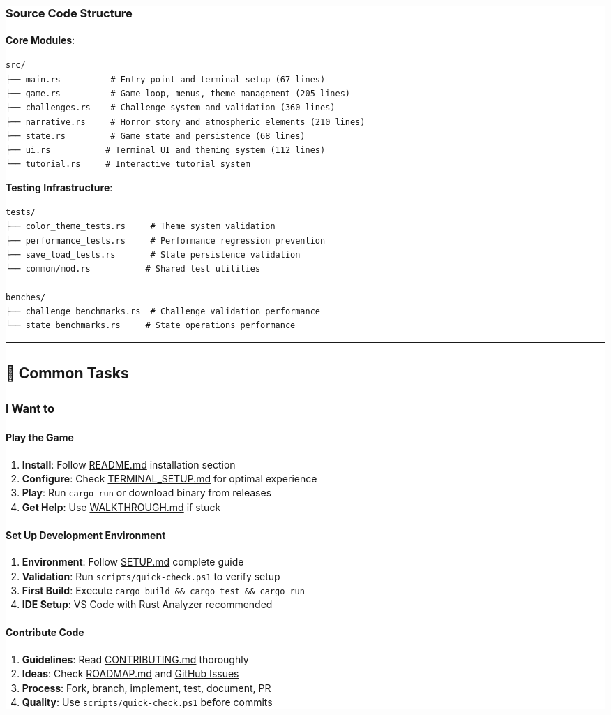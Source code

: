 ### Source Code Structure

**Core Modules**:

```
src/
├── main.rs          # Entry point and terminal setup (67 lines)
├── game.rs          # Game loop, menus, theme management (205 lines)
├── challenges.rs    # Challenge system and validation (360 lines)
├── narrative.rs     # Horror story and atmospheric elements (210 lines)
├── state.rs         # Game state and persistence (68 lines)
├── ui.rs           # Terminal UI and theming system (112 lines)
└── tutorial.rs     # Interactive tutorial system
```

**Testing Infrastructure**:

```
tests/
├── color_theme_tests.rs     # Theme system validation
├── performance_tests.rs     # Performance regression prevention
├── save_load_tests.rs       # State persistence validation
└── common/mod.rs           # Shared test utilities

benches/
├── challenge_benchmarks.rs  # Challenge validation performance
└── state_benchmarks.rs     # State operations performance
```

---

## 🎯 Common Tasks

### I Want to

#### Play the Game

1. **Install**: Follow [README.md](../README.md) installation section
2. **Configure**: Check [TERMINAL_SETUP.md](TERMINAL_SETUP.md) for optimal experience
3. **Play**: Run `cargo run` or download binary from releases
4. **Get Help**: Use [WALKTHROUGH.md](WALKTHROUGH.md) if stuck

#### Set Up Development Environment

1. **Environment**: Follow [SETUP.md](SETUP.md) complete guide
2. **Validation**: Run `scripts/quick-check.ps1` to verify setup
3. **First Build**: Execute `cargo build && cargo test && cargo run`
4. **IDE Setup**: VS Code with Rust Analyzer recommended

#### Contribute Code

1. **Guidelines**: Read [CONTRIBUTING.md](../CONTRIBUTING.md) thoroughly
2. **Ideas**: Check [ROADMAP.md](ROADMAP.md) and [GitHub Issues](https://github.com/and3rn3t/hack/issues)
3. **Process**: Fork, branch, implement, test, document, PR
4. **Quality**: Use `scripts/quick-check.ps1` before commits
